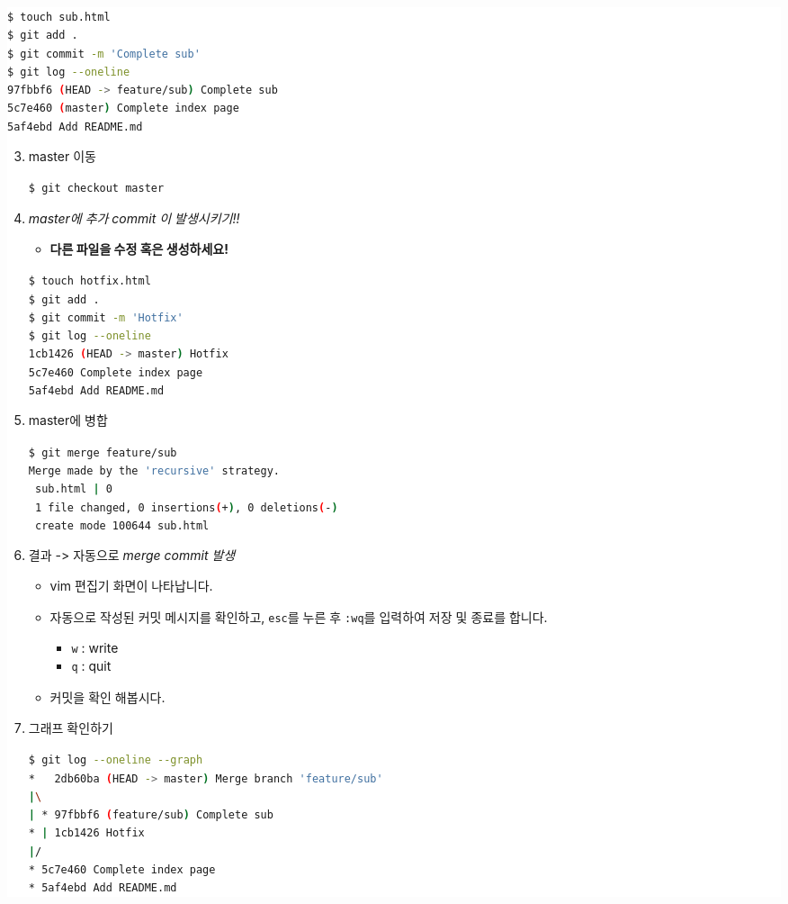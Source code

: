    ```bash
   $ touch sub.html
   $ git add .
   $ git commit -m 'Complete sub'
   $ git log --oneline
   97fbbf6 (HEAD -> feature/sub) Complete sub
   5c7e460 (master) Complete index page
   5af4ebd Add README.md
   ```

3. master 이동

   ```bash
   $ git checkout master
   ```

4. *master에 추가 commit 이 발생시키기!!*

   * **다른 파일을 수정 혹은 생성하세요!**

   ```bash
   $ touch hotfix.html
   $ git add .
   $ git commit -m 'Hotfix'
   $ git log --oneline
   1cb1426 (HEAD -> master) Hotfix
   5c7e460 Complete index page
   5af4ebd Add README.md
   ```

5. master에 병합

   ```bash
   $ git merge feature/sub
   Merge made by the 'recursive' strategy.
    sub.html | 0
    1 file changed, 0 insertions(+), 0 deletions(-)
    create mode 100644 sub.html
   ```

6. 결과 -> 자동으로 *merge commit 발생*

   * vim 편집기 화면이 나타납니다.
   
   * 자동으로 작성된 커밋 메시지를 확인하고, `esc`를 누른 후 `:wq`를 입력하여 저장 및 종료를 합니다.
      * `w` : write
      * `q` : quit
      
   * 커밋을  확인 해봅시다.
   
7. 그래프 확인하기

   ```bash
   $ git log --oneline --graph
   *   2db60ba (HEAD -> master) Merge branch 'feature/sub'
   |\
   | * 97fbbf6 (feature/sub) Complete sub
   * | 1cb1426 Hotfix
   |/
   * 5c7e460 Complete index page
   * 5af4ebd Add README.md
   ```
